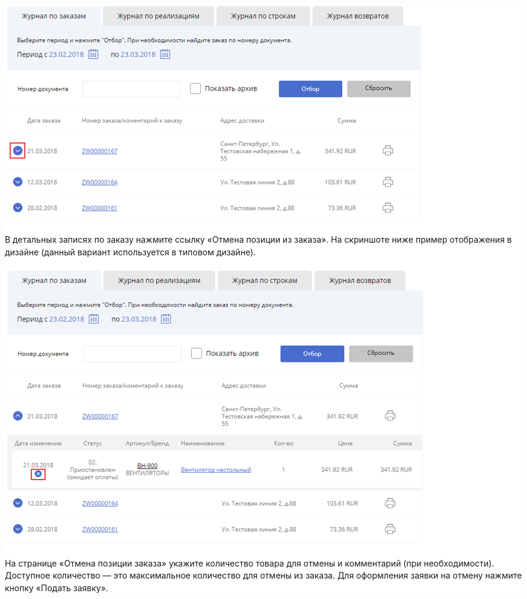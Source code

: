![](../.gitbook/assets/image%20%28215%29.png)

В детальных записях по заказу нажмите ссылку «Отмена позиции из заказа». На скриншоте ниже пример отображения в дизайне \(данный вариант используется в типовом дизайне\).

![](../.gitbook/assets/image%20%28318%29.png)

На странице «Отмена позиции заказа» укажите количество товара для отмены и комментарий \(при необходимости\). Доступное количество — это максимальное количество для отмены из заказа. Для оформления заявки на отмену нажмите кнопку «Подать заявку».  
